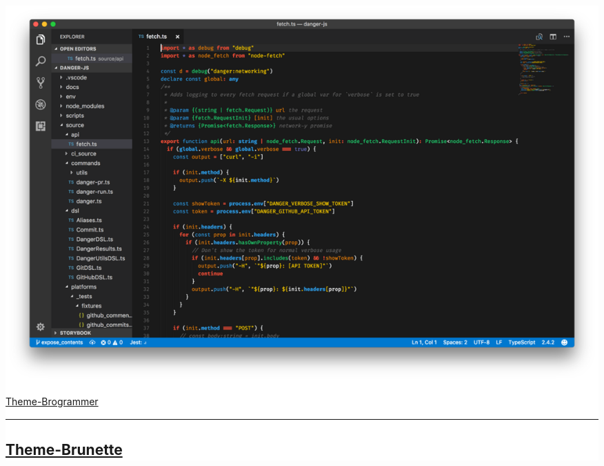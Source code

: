 [![Brogrammer](/assets/img/vscode/775/Brogrammer.png)](/assets/img/vscode/775/Brogrammer.png)

<a class="bth btn-danger btn-block text-white text-center" href="https://marketplace.visualstudio.com/items?itemName=gerane.Theme-Brogrammer">Theme-Brogrammer</a>

---


## [Theme-Brunette](https://marketplace.visualstudio.com/items?itemName=gerane.Theme-Brunette)